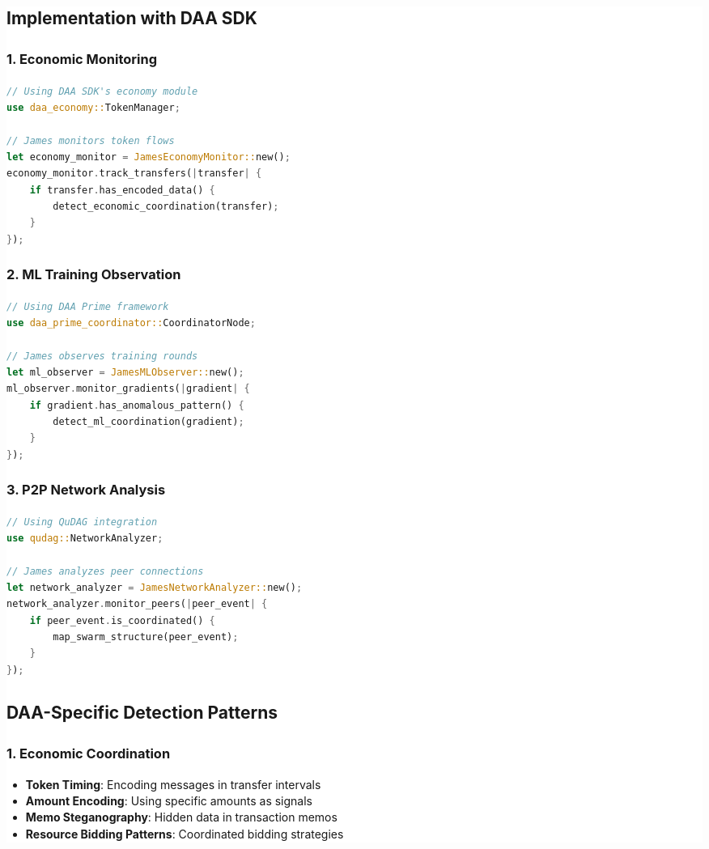 ## Implementation with DAA SDK

### 1. Economic Monitoring
```rust
// Using DAA SDK's economy module
use daa_economy::TokenManager;

// James monitors token flows
let economy_monitor = JamesEconomyMonitor::new();
economy_monitor.track_transfers(|transfer| {
    if transfer.has_encoded_data() {
        detect_economic_coordination(transfer);
    }
});
```

### 2. ML Training Observation
```rust
// Using DAA Prime framework
use daa_prime_coordinator::CoordinatorNode;

// James observes training rounds
let ml_observer = JamesMLObserver::new();
ml_observer.monitor_gradients(|gradient| {
    if gradient.has_anomalous_pattern() {
        detect_ml_coordination(gradient);
    }
});
```

### 3. P2P Network Analysis
```rust
// Using QuDAG integration
use qudag::NetworkAnalyzer;

// James analyzes peer connections
let network_analyzer = JamesNetworkAnalyzer::new();
network_analyzer.monitor_peers(|peer_event| {
    if peer_event.is_coordinated() {
        map_swarm_structure(peer_event);
    }
});
```

## DAA-Specific Detection Patterns

### 1. Economic Coordination
- **Token Timing**: Encoding messages in transfer intervals
- **Amount Encoding**: Using specific amounts as signals
- **Memo Steganography**: Hidden data in transaction memos
- **Resource Bidding Patterns**: Coordinated bidding strategies
